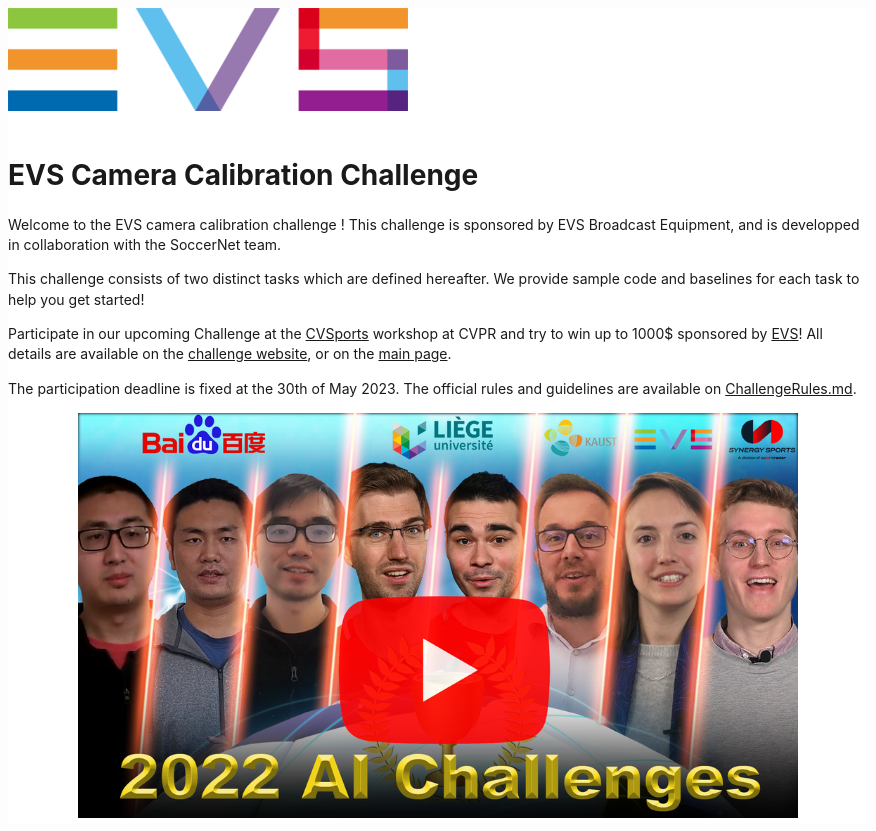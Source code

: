 
![](./doc/EVS_LOGO_COLOUR_RGB.png)

# EVS Camera Calibration Challenge


Welcome to the EVS camera calibration challenge ! This challenge is sponsored by EVS Broadcast Equipment, and is
developped in collaboration with the SoccerNet team.

This challenge consists of two distinct tasks which are defined hereafter. We provide sample code and baselines for each
task to help you get started!


Participate in our upcoming Challenge at the [CVSports](https://vap.aau.dk/cvsports/) workshop at CVPR and try to win up to 1000$ sponsored by [EVS](https://evs.com/)! All details are available on the [challenge website](https://eval.ai/web/challenges/challenge-page/1537/overview ), or on the [main page](https://www.soccer-net.org/).

The participation deadline is fixed at the 30th of May 2023. The official rules and guidelines are available on [ChallengeRules.md](ChallengeRules.md).

<a href="https://www.youtube.com/watch?v=nxywN6X_0oE">
<p align="center"><img src="images/Thumbnail.png" width="720"></p>
</a>
